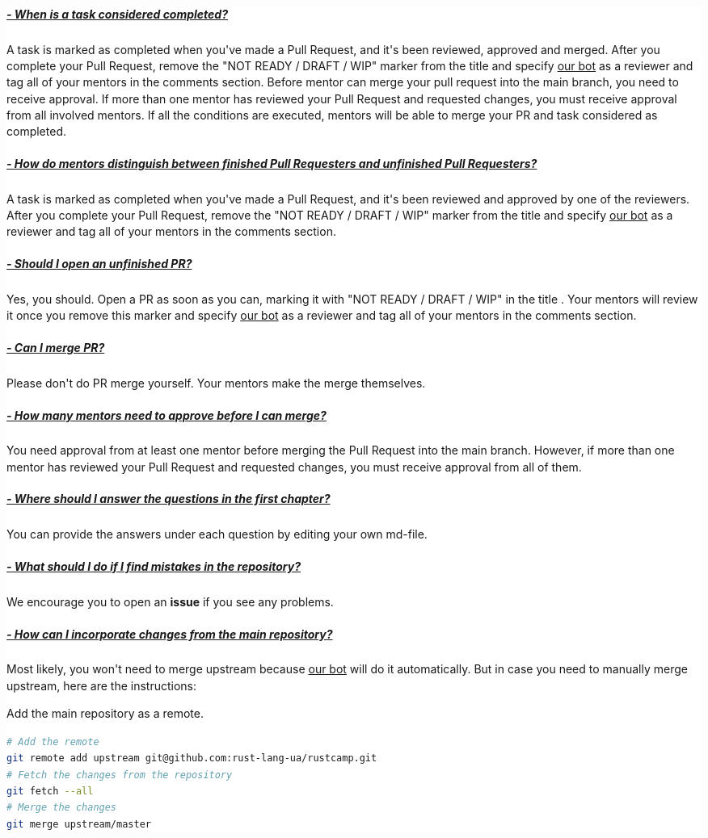 ##### <ins>*- When is a task considered completed?*</ins><br/>

A task is marked as completed when you've made a Pull Request, and it's been reviewed, approved and merged. After you complete your Pull Request, remove the "NOT READY / DRAFT / WIP" marker from the title and specify [our bot](https://github.com/1tbot) as a reviewer and tag all of your mentors in the comments section. Before mentor can merge your pull request into the main branch, you need to receive approval. If more than one mentor has reviewed your Pull Request and requested changes, you must receive approval from all involved mentors. If all the conditions are executed, mentors will be able to merge your PR and task considered as completed.

##### <ins>*- How do mentors distinguish between finished Pull Requesters and unfinished Pull Requesters?*</ins><br/>

A task is marked as completed when you've made a Pull Request, and it's been reviewed and approved by one of the reviewers. After you complete your Pull Request, remove the "NOT READY / DRAFT / WIP" marker from the title and specify [our bot](https://github.com/1tbot) as a reviewer and tag all of your mentors in the comments section.
##### <ins>*- Should I open an unfinished PR?*</ins><br/>

Yes, you should. Open a PR as soon as you can, marking it with "NOT READY / DRAFT / WIP" in the title . Your mentors will review it once you remove this marker and specify [our bot](https://github.com/1tbot) as a reviewer and tag all of your mentors in the comments section.

##### <ins>*- Can I merge PR?*</ins><br/>

Please don't do PR merge yourself. Your mentors make the merge themselves. 

##### <ins>*- How many mentors need to approve before I can merge?*</ins><br/>

You need approval from at least one mentor before merging the Pull Request into the main branch. However, if more than one mentor has reviewed your Pull Request and requested changes, you must receive approval from all of them.

##### <ins>*- Where should I answer the questions in the first chapter?*</ins><br/>

You can provide the answers under each question by editing your own md-file.

##### <ins>*- What should I do if I find mistakes in the repository?*</ins><br/>

We encourage you to open an __issue__ if you see any problems.

##### <ins>*- How can I incorporate changes from the main repository?*</ins><br/>

Most likely, you won't need to merge upstream because [our bot](https://github.com/1tbot) will do it automatically. But in case you need to manually merge upstream, here are the instructions:

Add the main repository as a remote.

```bash
# Add the remote
git remote add upstream git@github.com:rust-lang-ua/rustcamp.git
# Fetch the changes from the repository
git fetch --all
# Merge the changes
git merge upstream/master
```
